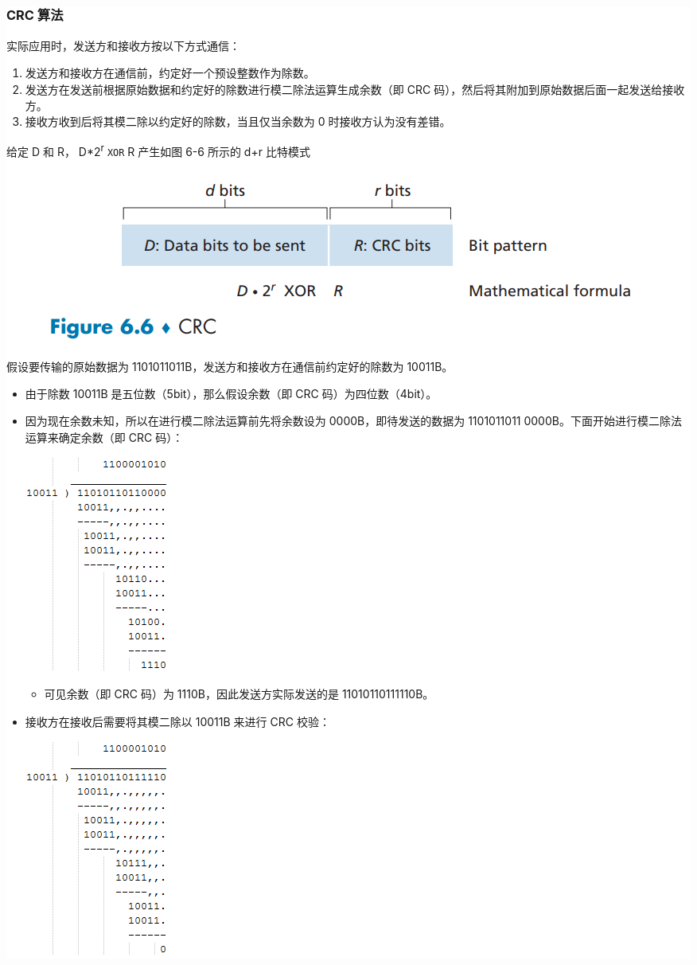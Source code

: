 ### CRC 算法

实际应用时，发送方和接收方按以下方式通信：

1. 发送方和接收方在通信前，约定好一个预设整数作为除数。
2. 发送方在发送前根据原始数据和约定好的除数进行模二除法运算生成余数（即 CRC 码），然后将其附加到原始数据后面一起发送给接收方。
3. 接收方收到后将其模二除以约定好的除数，当且仅当余数为 0 时接收方认为没有差错。

给定 D 和 R， D*2<sup>r</sup> `XOR`​ R 产生如图 6-6 所示的 d+r 比特模式

​![image](assets/image-20241224142216-jzguuts.png)​

假设要传输的原始数据为 1101011011B，发送方和接收方在通信前约定好的除数为 10011B。

* 由于除数 10011B 是五位数（5bit），那么假设余数（即 CRC 码）为四位数（4bit）。
* 因为现在余数未知，所以在进行模二除法运算前先将余数设为 0000B，即待发送的数据为 1101011011 0000B。下面开始进行模二除法运算来确定余数（即 CRC 码）：

  ​![image](assets/image-20241224144723-xx31als.png)​

  * 可见余数（即 CRC 码）为 1110B，因此发送方实际发送的是 11010110111110B。
* 接收方在接收后需要将其模二除以 10011B 来进行 CRC 校验：

  ​![image](assets/image-20241224144814-8m08icf.png)​
